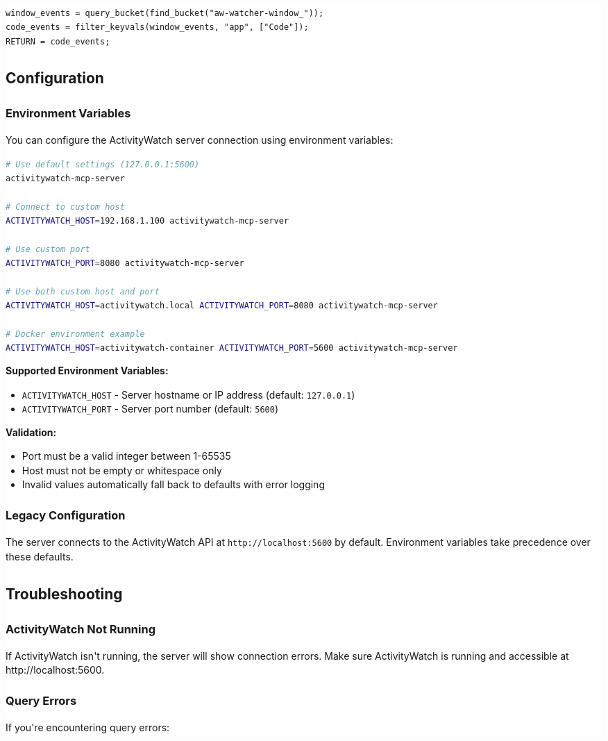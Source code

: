 ```
window_events = query_bucket(find_bucket("aw-watcher-window_"));
code_events = filter_keyvals(window_events, "app", ["Code"]);
RETURN = code_events;
```

## Configuration

### Environment Variables

You can configure the ActivityWatch server connection using environment variables:

```bash
# Use default settings (127.0.0.1:5600)
activitywatch-mcp-server

# Connect to custom host
ACTIVITYWATCH_HOST=192.168.1.100 activitywatch-mcp-server

# Use custom port
ACTIVITYWATCH_PORT=8080 activitywatch-mcp-server

# Use both custom host and port
ACTIVITYWATCH_HOST=activitywatch.local ACTIVITYWATCH_PORT=8080 activitywatch-mcp-server

# Docker environment example
ACTIVITYWATCH_HOST=activitywatch-container ACTIVITYWATCH_PORT=5600 activitywatch-mcp-server
```

**Supported Environment Variables:**
- `ACTIVITYWATCH_HOST` - Server hostname or IP address (default: `127.0.0.1`)
- `ACTIVITYWATCH_PORT` - Server port number (default: `5600`)

**Validation:**
- Port must be a valid integer between 1-65535
- Host must not be empty or whitespace only
- Invalid values automatically fall back to defaults with error logging

### Legacy Configuration

The server connects to the ActivityWatch API at `http://localhost:5600` by default. Environment variables take precedence over these defaults.

## Troubleshooting

### ActivityWatch Not Running

If ActivityWatch isn't running, the server will show connection errors. Make sure ActivityWatch is running and accessible at http://localhost:5600.

### Query Errors

If you're encountering query errors:
